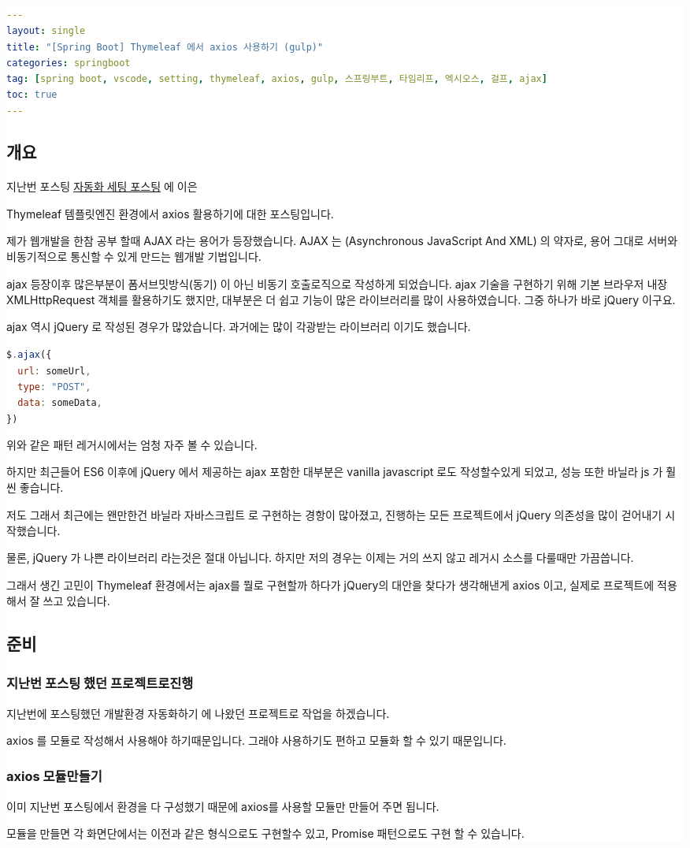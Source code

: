 ```yaml
---
layout: single
title: "[Spring Boot] Thymeleaf 에서 axios 사용하기 (gulp)"
categories: springboot
tag: [spring boot, vscode, setting, thymeleaf, axios, gulp, 스프링부트, 타임리프, 엑시오스, 걸프, ajax]
toc: true
---
```


## 개요
지난번 포스팅 [자동화 세팅 포스팅](/springboot/thymeleaf-with-gulp-devserver/) 에 이은 

Thymeleaf 템플릿엔진 환경에서 axios 활용하기에 대한 포스팅입니다.

제가 웹개발을 한참 공부 할때 AJAX 라는 용어가 등장했습니다. 
AJAX 는 (Asynchronous JavaScript And XML) 의 약자로, 
용어 그대로 서버와 비동기적으로 통신할 수 있게 만드는 웹개발 기법입니다.

ajax 등장이후 많은부분이 폼서브밋방식(동기) 이 아닌 비동기 호출로직으로 작성하게 되었습니다. 
ajax 기술을 구현하기 위해 기본 브라우저 내장 XMLHttpRequest 객체를 활용하기도 했지만, 
대부분은 더 쉽고 기능이 많은 라이브러리를 많이 사용하였습니다. 그중 하나가 바로 jQuery 이구요.

ajax 역시 jQuery 로 작성된 경우가 많았습니다. 과거에는 많이 각광받는 라이브러리 이기도 했습니다.

```javascript
$.ajax({
  url: someUrl,
  type: "POST",
  data: someData,
})
```
위와 같은 패턴 레거시에서는 엄청 자주 볼 수 있습니다.

하지만 최근들어 ES6 이후에 jQuery 에서 제공하는 ajax 포함한 대부분은 vanilla javascript 로도 작성할수있게 되었고, 성능 또한 바닐라 js 가 훨씬 좋습니다.

저도 그래서 최근에는 왠만한건 바닐라 자바스크립트 로 구현하는 경항이 많아졌고, 진행하는 모든 프로젝트에서 jQuery 의존성을 많이 걷어내기 시작했습니다. 

물론, jQuery 가 나쁜 라이브러리 라는것은 절대 아닙니다. 하지만 저의 경우는 이제는 거의 쓰지 않고 레거시 소스를 다룰때만 가끔씁니다.

그래서 생긴 고민이 Thymeleaf 환경에서는 ajax를 뭘로 구현할까 하다가 jQuery의 대안을 찾다가 생각해낸게 axios 이고, 실제로 프로젝트에 적용해서 잘 쓰고 있습니다.

## 준비
### 지난번 포스팅 했던 프로젝트로진행
지난번에 포스팅했던 개발환경 자동화하기 에 나왔던 프로젝트로 작업을 하겠습니다.

axios 를 모듈로 작성해서 사용해야 하기때문입니다. 그래야 사용하기도 편하고 모듈화 할 수 있기 때문입니다.

### axios 모듈만들기
이미 지난번 포스팅에서 환경을 다 구성했기 때문에 axios를 사용할 모듈만 만들어 주면 됩니다.

모듈을 만들면 각 화면단에서는 이전과 같은 형식으로도 구현할수 있고, Promise 패턴으로도 구현 할 수 있습니다.
